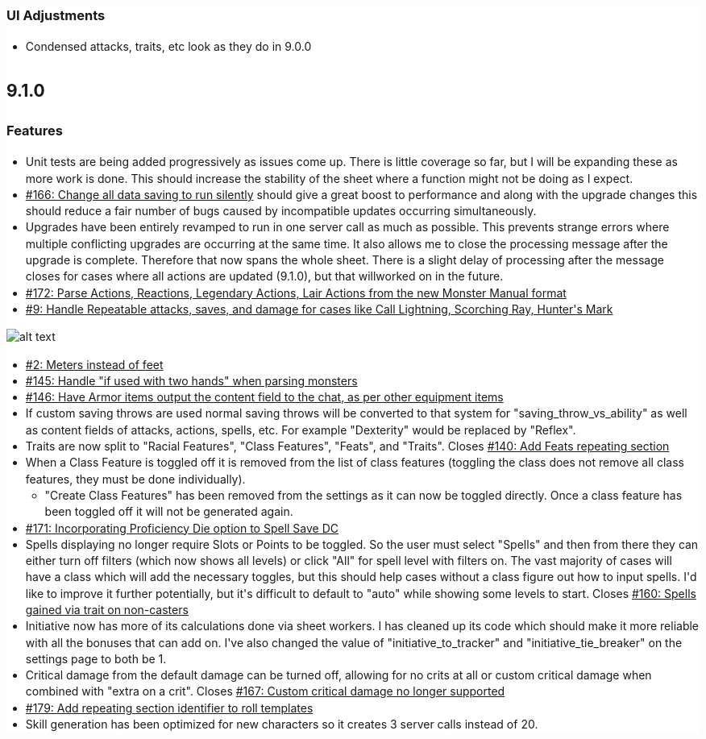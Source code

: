 ### UI Adjustments

* Condensed attacks, traits, etc look as they do in 9.0.0

## 9.1.0

### Features

* Unit tests are being added progressively as issues come up. There is little coverage so far, but I will be expanding these as more work is done. This should increase the stability of the sheet where a function might not be doing as I expect.
* [#166: Change all data saving to run silently](https://bitbucket.org/mlenser/5eshaped/issues/166/change-all-data-saving-to-run-silently) should give a great boost to performance and along with the upgrade changes this should reduce a fair number of bugs caused by incompatible updates occurring simultaneously.
* Upgrades have been entirely revamped to run in one server call as much as possible. This prevents strange errors where multiple conflicting upgrades are occurring at the same time. It also allows me to close the processing message after the upgrade is complete. Therefore that now spans the whole sheet. There is a slight delay of processing after the message closes for cases where all actions are updated (9.1.0), but that willworked on in the future.
* [#172: Parse Actions, Reactions, Legendary Actions, Lair Actions from the new Monster Manual format](https://bitbucket.org/mlenser/5eshaped/issues/172/parse-actions-reactions-legendary-actions)
* [#9: Handle Repeatable attacks, saves, and damage for cases like Call Lightning, Scorching Ray, Hunter's Mark](https://bitbucket.org/mlenser/5eshaped/issues/9/handle-repeatable-attacks-saves-and-damage)

![alt text](http://i.imgur.com/O7mDQiS.png "9.1.0 spell repeat")
* [#2: Meters instead of feet](https://bitbucket.org/mlenser/5eshaped/issues/2/meters-instead-of-feet)
* [#145: Handle "if used with two hands" when parsing monsters](https://bitbucket.org/mlenser/5eshaped/issues/145/handle-if-used-with-two-hands-when-parsing)
* [#146: Have Armor items output the content field to the chat, as per other equipment items](https://bitbucket.org/mlenser/5eshaped/issues/146/have-armor-items-output-the-content-field)
* If custom saving throws are used normal saving throws will be converted to that system for "saving_throw_vs_ability" as well as content fields of attacks, actions, spells, etc. For example "Dexterity" would be replaced by "Reflex".
* Traits are now split to "Racial Features", "Class Features", "Feats", and "Traits". Closes [#140: Add Feats repeating section](https://bitbucket.org/mlenser/5eshaped/issues/140/add-feats-repeating-section)
* When a Class Feature is toggled off it is removed from the list of class features (toggling the class does not remove all class features, they must be done individually).
  * "Create Class Features" has been removed from the settings as it can now be toggled directly. Once a class feature has been toggled off it will not be generated again.
* [#171: Incorporating Proficiency Die option to Spell Save DC](https://bitbucket.org/mlenser/5eshaped/issues/171/incorporating-proficiency-die-option-to)
* Spells displaying no longer require Slots or Points to be toggled. So the user must select "Spells" and then from there they can either turn off filters (which now shows all levels) or click "All" for spell level with filters on. The vast majority of cases will have a class which will add the necessary toggles, but this should help cases without a class figure out how to input spells. I'd like to improve it further potentially, but it's difficult to default to "auto" while showing some levels to start. Closes [#160: Spells gained via trait on non-casters](https://bitbucket.org/mlenser/5eshaped/issues/160/spells-gained-via-trait-on-non-casters)
* Initiative now has more of its calculations done via sheet workers. I has cleaned up its code which should make it more reliable with all the bonuses that can add on. I've also changed the value of "initiative_to_tracker" and "initiative_tie_breaker" on the settings page to both be 1.
* Critical damage from the default damage can be turned off, allowing for no crits at all or custom critical damage when combined with "extra on a crit". Closes [#167: Custom critical damage no longer supported](https://bitbucket.org/mlenser/5eshaped/issues/167/custom-critical-damage-no-longer-supported)
* [#179: Add repeating section identifier to roll templates](https://bitbucket.org/mlenser/5eshaped/issues/179/add-repeating-section-identifier-to-roll)
* Skill generation has been optimized for new characters so it creates 3 server calls instead of 20.